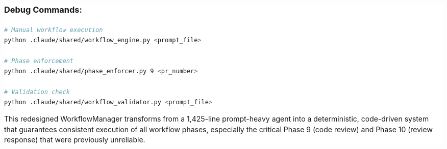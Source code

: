 ### Debug Commands:
```bash
# Manual workflow execution
python .claude/shared/workflow_engine.py <prompt_file>

# Phase enforcement
python .claude/shared/phase_enforcer.py 9 <pr_number>

# Validation check
python .claude/shared/workflow_validator.py <prompt_file>
```

This redesigned WorkflowManager transforms from a 1,425-line prompt-heavy agent into a deterministic, code-driven system that guarantees consistent execution of all workflow phases, especially the critical Phase 9 (code review) and Phase 10 (review response) that were previously unreliable.
